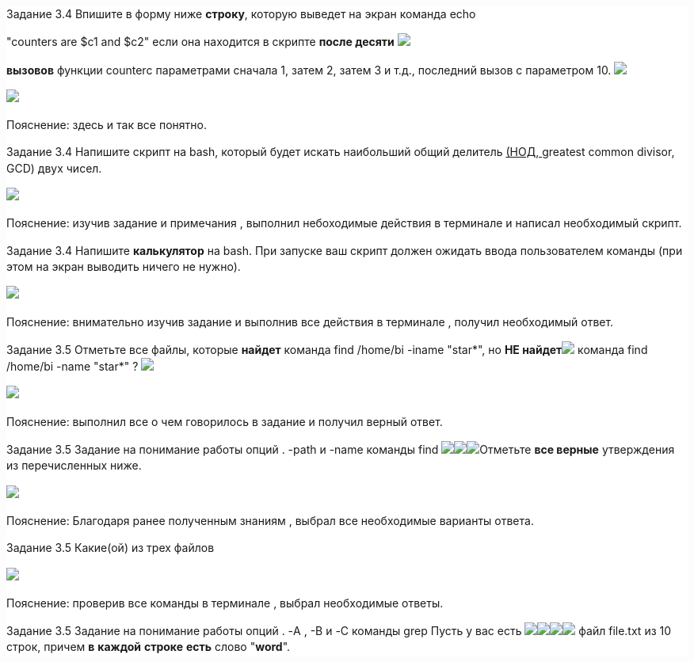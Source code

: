Задание 3.4 Впишите в форму ниже **строку**, которую выведет на экран команда  echo

"counters  are  $c1  and  $c2" если   она   находится   в   скрипте **после   десяти**  ![](Aspose.Words.b958dea1-766d-465c-8c45-8142215e0565.101.png)

**вызовов**  функции counterс параметрами сначала 1, затем 2, затем 3 и т.д., последний вызов с параметром 10.  ![](Aspose.Words.b958dea1-766d-465c-8c45-8142215e0565.102.png)

![](Aspose.Words.b958dea1-766d-465c-8c45-8142215e0565.103.jpeg)

Пояснение: здесь и так все понятно.  

Задание 3.4 Напишите скрипт на bash, который будет искать наибольший общий делитель [(НОД, ](https://ru.wikipedia.org/wiki/%D0%9D%D0%B0%D0%B8%D0%B1%D0%BE%D0%BB%D1%8C%D1%88%D0%B8%D0%B9_%D0%BE%D0%B1%D1%89%D0%B8%D0%B9_%D0%B4%D0%B5%D0%BB%D0%B8%D1%82%D0%B5%D0%BB%D1%8C)greatest common divisor, GCD) двух чисел.  

![](Aspose.Words.b958dea1-766d-465c-8c45-8142215e0565.104.jpeg)

Пояснение: изучив задание и примечания , выполнил небоходимые действия в терминале и написал необходимый скрипт.   

Задание 3.4 Напишите **калькулятор** на bash. При запуске ваш скрипт должен ожидать ввода пользователем команды (при этом на экран выводить ничего не нужно).   

![](Aspose.Words.b958dea1-766d-465c-8c45-8142215e0565.105.jpeg)

Пояснение: внимательно изучив задание и выполнив все действия в терминале , получил необходимый ответ.   

Задание 3.5 Отметьте все файлы, которые **найдет** команда find /home/bi -iname "star\*", но **НЕ найдет![](Aspose.Words.b958dea1-766d-465c-8c45-8142215e0565.106.png)**  команда find /home/bi -name "star\*" ?  ![](Aspose.Words.b958dea1-766d-465c-8c45-8142215e0565.107.png)

![](Aspose.Words.b958dea1-766d-465c-8c45-8142215e0565.108.jpeg)

Пояснение: выполнил все о чем говорилось в задание и получил верный ответ.  

Задание   3.5   Задание   на   понимание   работы   опций . -path  и  -name  команды  find ![](Aspose.Words.b958dea1-766d-465c-8c45-8142215e0565.109.png)![](Aspose.Words.b958dea1-766d-465c-8c45-8142215e0565.110.png)![](Aspose.Words.b958dea1-766d-465c-8c45-8142215e0565.111.png)Отметьте **все верные** утверждения из перечисленных ниже.  

![](Aspose.Words.b958dea1-766d-465c-8c45-8142215e0565.112.jpeg)

Пояснение: Благодаря ранее полученным знаниям , выбрал все необходимые варианты ответа.  

Задание 3.5 Какие(ой) из трех файлов 

![](Aspose.Words.b958dea1-766d-465c-8c45-8142215e0565.113.jpeg)

Пояснение: проверив все команды в терминале , выбрал необходимые ответы.  

Задание 3.5 Задание на понимание работы опций . -A ,  -B  и  -C  команды  grep Пусть  у  вас есть ![](Aspose.Words.b958dea1-766d-465c-8c45-8142215e0565.114.png)![](Aspose.Words.b958dea1-766d-465c-8c45-8142215e0565.115.png)![](Aspose.Words.b958dea1-766d-465c-8c45-8142215e0565.116.png)![](Aspose.Words.b958dea1-766d-465c-8c45-8142215e0565.117.png) файл  file.txt  из  10  строк,  причем  **в**  **каждой**  **строке**  **есть** слово "**word**".  
